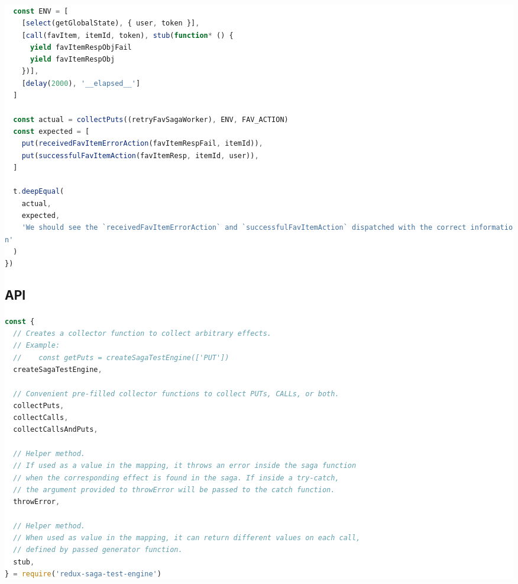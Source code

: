 ```js
  const ENV = [
    [select(getGlobalState), { user, token }],
    [call(favItem, itemId, token), stub(function* () {
      yield favItemRespObjFail
      yield favItemRespObj
    })],
    [delay(2000), '__elapsed__']
  ]

  const actual = collectPuts((retryFavSagaWorker), ENV, FAV_ACTION)
  const expected = [
    put(receivedFavItemErrorAction(favItemRespFail, itemId)),
    put(successfulFavItemAction(favItemResp, itemId, user)),
  ]

  t.deepEqual(
    actual,
    expected,
    'We should see the `receivedFavItemErrorAction` and `successfulFavItemAction` dispatched with the correct information'
  )
})
```

## API

```js
const {
  // Creates a collector function to collect arbitrary effects.
  // Example:
  //    const getPuts = createSagaTestEngine(['PUT'])
  createSagaTestEngine,

  // Convenient pre-filled collector functions to collect PUTs, CALLs, or both.
  collectPuts,
  collectCalls,
  collectCallsAndPuts,

  // Helper method.
  // If used as a value in the mapping, it throws an error inside the saga function
  // when the corresponding effect is found in the saga. If inside a try-catch,
  // the argument provided to throwError will be passed to the catch function.
  throwError,

  // Helper method.
  // When used as value in the mapping, it can return different values on each call,
  // defined by passed generator function.
  stub,
} = require('redux-saga-test-engine')
```
